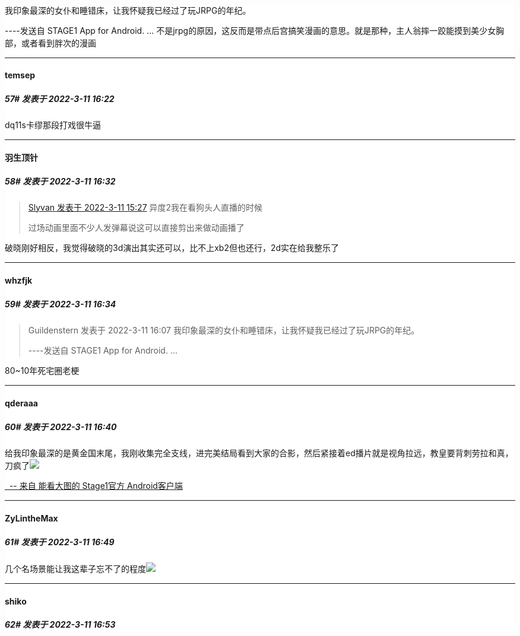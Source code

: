 我印象最深的女仆和睡错床，让我怀疑我已经过了玩JRPG的年纪。

----发送自 STAGE1 App for Android. ...</blockquote>
不是jrpg的原因，这反而是带点后宫搞笑漫画的意思。就是那种，主人翁摔一跤能摸到美少女胸部，或者看到胖次的漫画

*****

####  temsep  
##### 57#       发表于 2022-3-11 16:22

dq11s卡缪那段打戏很牛逼

*****

####  羽生顶针  
##### 58#       发表于 2022-3-11 16:32

<blockquote><a href="httphttps://bbs.saraba1st.com/2b/forum.php?mod=redirect&amp;goto=findpost&amp;pid=55005527&amp;ptid=2057240" target="_blank">Slyvan 发表于 2022-3-11 15:27</a>
异度2我在看狗头人直播的时候

过场动画里面不少人发弹幕说这可以直接剪出来做动画播了</blockquote>
破晓刚好相反，我觉得破晓的3d演出其实还可以，比不上xb2但也还行，2d实在给我整乐了

*****

####  whzfjk  
##### 59#       发表于 2022-3-11 16:34

<blockquote>Guildenstern 发表于 2022-3-11 16:07
我印象最深的女仆和睡错床，让我怀疑我已经过了玩JRPG的年纪。

----发送自 STAGE1 App for Android. ...</blockquote>
80~10年死宅圈老梗

*****

####  qderaaa  
##### 60#       发表于 2022-3-11 16:40

给我印象最深的是黄金国末尾，我刚收集完全支线，进完美结局看到大家的合影，然后紧接着ed播片就是视角拉远，教皇要背刺劳拉和真，刀疯了<img src="https://static.saraba1st.com/image/smiley/face2017/138.png" referrerpolicy="no-referrer">

[  -- 来自 能看大图的 Stage1官方 Android客户端](https://www.coolapk.com/apk/140634)



*****

####  ZyLintheMax  
##### 61#       发表于 2022-3-11 16:49

几个名场景能让我这辈子忘不了的程度<img src="https://static.saraba1st.com/image/smiley/face2017/074.png" referrerpolicy="no-referrer">

*****

####  shiko  
##### 62#       发表于 2022-3-11 16:53

